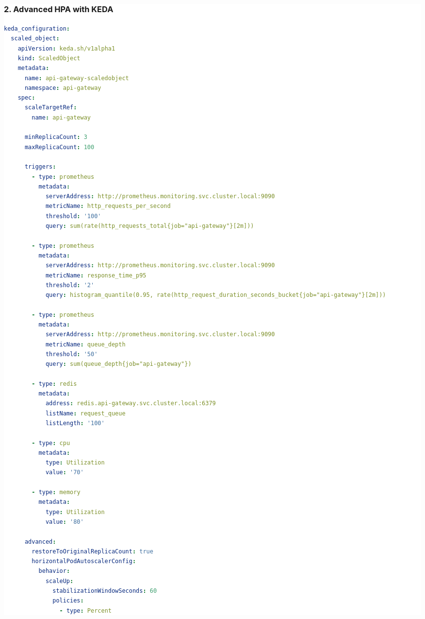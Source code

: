 ### 2. Advanced HPA with KEDA
```yaml
keda_configuration:
  scaled_object:
    apiVersion: keda.sh/v1alpha1
    kind: ScaledObject
    metadata:
      name: api-gateway-scaledobject
      namespace: api-gateway
    spec:
      scaleTargetRef:
        name: api-gateway
      
      minReplicaCount: 3
      maxReplicaCount: 100
      
      triggers:
        - type: prometheus
          metadata:
            serverAddress: http://prometheus.monitoring.svc.cluster.local:9090
            metricName: http_requests_per_second
            threshold: '100'
            query: sum(rate(http_requests_total{job="api-gateway"}[2m]))
            
        - type: prometheus
          metadata:
            serverAddress: http://prometheus.monitoring.svc.cluster.local:9090
            metricName: response_time_p95
            threshold: '2'
            query: histogram_quantile(0.95, rate(http_request_duration_seconds_bucket{job="api-gateway"}[2m]))
            
        - type: prometheus
          metadata:
            serverAddress: http://prometheus.monitoring.svc.cluster.local:9090
            metricName: queue_depth
            threshold: '50'
            query: sum(queue_depth{job="api-gateway"})
            
        - type: redis
          metadata:
            address: redis.api-gateway.svc.cluster.local:6379
            listName: request_queue
            listLength: '100'
            
        - type: cpu
          metadata:
            type: Utilization
            value: '70'
            
        - type: memory
          metadata:
            type: Utilization
            value: '80'
      
      advanced:
        restoreToOriginalReplicaCount: true
        horizontalPodAutoscalerConfig:
          behavior:
            scaleUp:
              stabilizationWindowSeconds: 60
              policies:
                - type: Percent
```